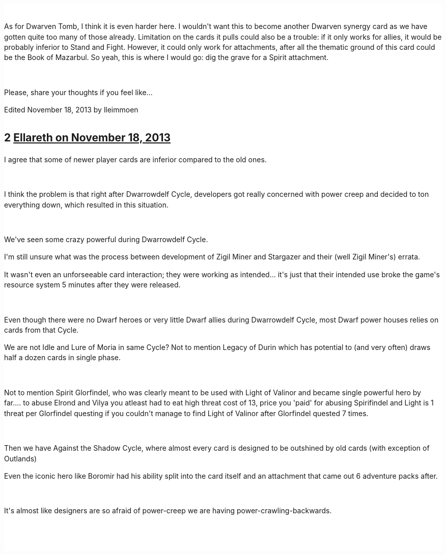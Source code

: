  

As for Dwarven Tomb, I think it is even harder here. I wouldn't want this to become another Dwarven synergy card as we have gotten quite too many of those already. Limitation on the cards it pulls could also be a trouble: if it only works for allies, it would be probably inferior to Stand and Fight. However, it could only work for attachments, after all the thematic ground of this card could be the Book of Mazarbul. So yeah, this is where I would go: dig the grave for a Spirit attachment.

 

Please, share your thoughts if you feel like...

Edited November 18, 2013 by lleimmoen

## 2 [Ellareth on November 18, 2013](https://community.fantasyflightgames.com/topic/93680-bad-card-designs-part-1/?do=findComment&comment=911158)

I agree that some of newer player cards are inferior compared to the old ones.

 

I think the problem is that right after Dwarrowdelf Cycle, developers got really concerned with power creep and decided to ton everything down, which resulted in this situation.

 

We've seen some crazy powerful during Dwarrowdelf Cycle.

I'm still unsure what was the process between development of Zigil Miner and Stargazer and their (well Zigil Miner's) errata.

It wasn't even an unforseeable card interaction; they were working as intended... it's just that their intended use broke the game's resource system 5 minutes after they were released.

 

Even though there were no Dwarf heroes or very little Dwarf allies during Dwarrowdelf Cycle, most Dwarf power houses relies on cards from that Cycle.

We are not Idle and Lure of Moria in same Cycle? Not to mention Legacy of Durin which has potential to (and very often) draws half a dozen cards in single phase.

 

Not to mention Spirit Glorfindel, who was clearly meant to be used with Light of Valinor and became single powerful hero by far.... to abuse Elrond and Vilya you atleast had to eat high threat cost of 13, price you 'paid' for abusing Spirifindel and Light is 1 threat per Glorfindel questing if you couldn't manage to find Light of Valinor after Glorfindel quested 7 times.

 

Then we have Against the Shadow Cycle, where almost every card is designed to be outshined by old cards (with exception of Outlands)

Even the iconic hero like Boromir had his ability split into the card itself and an attachment that came out 6 adventure packs after.

 

It's almost like designers are so afraid of power-creep we are having power-crawling-backwards.

 

 